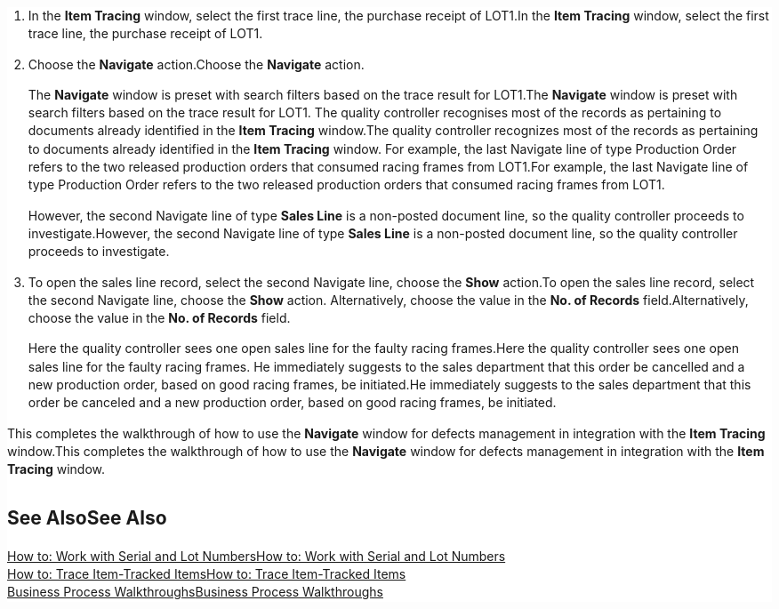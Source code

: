 1.  <span data-ttu-id="13fde-355">In the **Item Tracing** window, select the first trace line, the purchase receipt of LOT1.</span><span class="sxs-lookup"><span data-stu-id="13fde-355">In the **Item Tracing** window, select the first trace line, the purchase receipt of LOT1.</span></span>  
2.  <span data-ttu-id="13fde-356">Choose the **Navigate** action.</span><span class="sxs-lookup"><span data-stu-id="13fde-356">Choose the **Navigate** action.</span></span>  

    <span data-ttu-id="13fde-357">The **Navigate** window is preset with search filters based on the trace result for LOT1.</span><span class="sxs-lookup"><span data-stu-id="13fde-357">The **Navigate** window is preset with search filters based on the trace result for LOT1.</span></span> <span data-ttu-id="13fde-358">The quality controller recognises most of the records as pertaining to documents already identified in the **Item Tracing** window.</span><span class="sxs-lookup"><span data-stu-id="13fde-358">The quality controller recognizes most of the records as pertaining to documents already identified in the **Item Tracing** window.</span></span> <span data-ttu-id="13fde-359">For example, the last Navigate line of type Production Order refers to the two released production orders that consumed racing frames from LOT1.</span><span class="sxs-lookup"><span data-stu-id="13fde-359">For example, the last Navigate line of type Production Order refers to the two released production orders that consumed racing frames from LOT1.</span></span>  

    <span data-ttu-id="13fde-360">However, the second Navigate line of type **Sales Line** is a non-posted document line, so the quality controller proceeds to investigate.</span><span class="sxs-lookup"><span data-stu-id="13fde-360">However, the second Navigate line of type **Sales Line** is a non-posted document line, so the quality controller proceeds to investigate.</span></span>  

3.  <span data-ttu-id="13fde-361">To open the sales line record, select the second Navigate line, choose the **Show** action.</span><span class="sxs-lookup"><span data-stu-id="13fde-361">To open the sales line record, select the second Navigate line, choose the **Show** action.</span></span> <span data-ttu-id="13fde-362">Alternatively, choose the value in the **No. of Records** field.</span><span class="sxs-lookup"><span data-stu-id="13fde-362">Alternatively, choose the value in the **No. of Records** field.</span></span>  

    <span data-ttu-id="13fde-363">Here the quality controller sees one open sales line for the faulty racing frames.</span><span class="sxs-lookup"><span data-stu-id="13fde-363">Here the quality controller sees one open sales line for the faulty racing frames.</span></span> <span data-ttu-id="13fde-364">He immediately suggests to the sales department that this order be cancelled and a new production order, based on good racing frames, be initiated.</span><span class="sxs-lookup"><span data-stu-id="13fde-364">He immediately suggests to the sales department that this order be canceled and a new production order, based on good racing frames, be initiated.</span></span>  

 <span data-ttu-id="13fde-365">This completes the walkthrough of how to use the **Navigate** window for defects management in integration with the **Item Tracing** window.</span><span class="sxs-lookup"><span data-stu-id="13fde-365">This completes the walkthrough of how to use the **Navigate** window for defects management in integration with the **Item Tracing** window.</span></span>  

## <a name="see-also"></a><span data-ttu-id="13fde-366">See Also</span><span class="sxs-lookup"><span data-stu-id="13fde-366">See Also</span></span>
[<span data-ttu-id="13fde-367">How to: Work with Serial and Lot Numbers</span><span class="sxs-lookup"><span data-stu-id="13fde-367">How to: Work with Serial and Lot Numbers</span></span>](inventory-how-work-item-tracking.md)  
[<span data-ttu-id="13fde-368">How to: Trace Item-Tracked Items</span><span class="sxs-lookup"><span data-stu-id="13fde-368">How to: Trace Item-Tracked Items</span></span>](inventory-how-to-trace-item-tracked-items.md)  
[<span data-ttu-id="13fde-369">Business Process Walkthroughs</span><span class="sxs-lookup"><span data-stu-id="13fde-369">Business Process Walkthroughs</span></span>](walkthrough-business-process-walkthroughs.md)  

